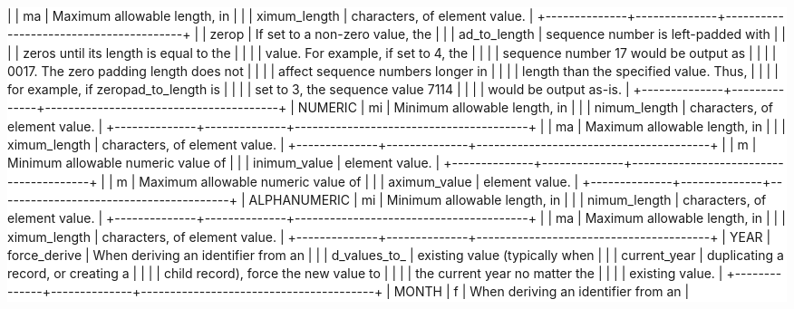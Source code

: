 |              | ma           | Maximum allowable length, in           |
|              | ximum_length | characters, of element value.          |
+--------------+--------------+----------------------------------------+
|              | zerop        | If set to a non-zero value, the        |
|              | ad_to_length | sequence number is left-padded with    |
|              |              | zeros until its length is equal to the |
|              |              | value. For example, if set to 4, the   |
|              |              | sequence number 17 would be output as  |
|              |              | 0017. The zero padding length does not |
|              |              | affect sequence numbers longer in      |
|              |              | length than the specified value. Thus, |
|              |              | for example, if zeropad_to_length is   |
|              |              | set to 3, the sequence value 7114      |
|              |              | would be output as-is.                 |
+--------------+--------------+----------------------------------------+
| NUMERIC      | mi           | Minimum allowable length, in           |
|              | nimum_length | characters, of element value.          |
+--------------+--------------+----------------------------------------+
|              | ma           | Maximum allowable length, in           |
|              | ximum_length | characters, of element value.          |
+--------------+--------------+----------------------------------------+
|              | m            | Minimum allowable numeric value of     |
|              | inimum_value | element value.                         |
+--------------+--------------+----------------------------------------+
|              | m            | Maximum allowable numeric value of     |
|              | aximum_value | element value.                         |
+--------------+--------------+----------------------------------------+
| ALPHANUMERIC | mi           | Minimum allowable length, in           |
|              | nimum_length | characters, of element value.          |
+--------------+--------------+----------------------------------------+
|              | ma           | Maximum allowable length, in           |
|              | ximum_length | characters, of element value.          |
+--------------+--------------+----------------------------------------+
| YEAR         | force_derive | When deriving an identifier from an    |
|              | d_values_to_ | existing value (typically when         |
|              | current_year | duplicating a record, or creating a    |
|              |              | child record), force the new value to  |
|              |              | the current year no matter the         |
|              |              | existing value.                        |
+--------------+--------------+----------------------------------------+
| MONTH        | f            | When deriving an identifier from an    |